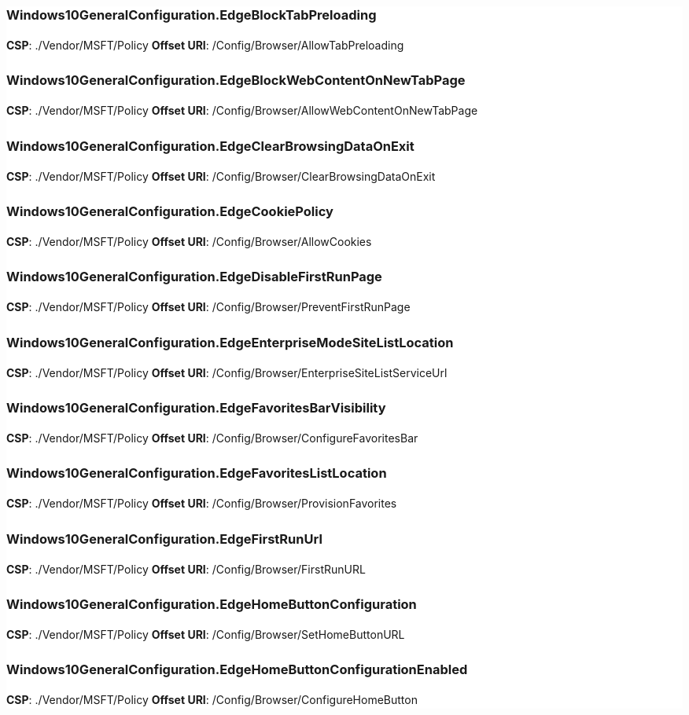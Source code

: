 ### Windows10GeneralConfiguration.EdgeBlockTabPreloading
**CSP**: ./Vendor/MSFT/Policy
**Offset URI**: /Config/Browser/AllowTabPreloading

### Windows10GeneralConfiguration.EdgeBlockWebContentOnNewTabPage
**CSP**: ./Vendor/MSFT/Policy
**Offset URI**: /Config/Browser/AllowWebContentOnNewTabPage

### Windows10GeneralConfiguration.EdgeClearBrowsingDataOnExit
**CSP**: ./Vendor/MSFT/Policy
**Offset URI**: /Config/Browser/ClearBrowsingDataOnExit

### Windows10GeneralConfiguration.EdgeCookiePolicy
**CSP**: ./Vendor/MSFT/Policy
**Offset URI**: /Config/Browser/AllowCookies

### Windows10GeneralConfiguration.EdgeDisableFirstRunPage
**CSP**: ./Vendor/MSFT/Policy
**Offset URI**: /Config/Browser/PreventFirstRunPage

### Windows10GeneralConfiguration.EdgeEnterpriseModeSiteListLocation
**CSP**: ./Vendor/MSFT/Policy
**Offset URI**: /Config/Browser/EnterpriseSiteListServiceUrl

### Windows10GeneralConfiguration.EdgeFavoritesBarVisibility
**CSP**: ./Vendor/MSFT/Policy
**Offset URI**: /Config/Browser/ConfigureFavoritesBar

### Windows10GeneralConfiguration.EdgeFavoritesListLocation
**CSP**: ./Vendor/MSFT/Policy
**Offset URI**: /Config/Browser/ProvisionFavorites

### Windows10GeneralConfiguration.EdgeFirstRunUrl
**CSP**: ./Vendor/MSFT/Policy
**Offset URI**: /Config/Browser/FirstRunURL

### Windows10GeneralConfiguration.EdgeHomeButtonConfiguration
**CSP**: ./Vendor/MSFT/Policy
**Offset URI**: /Config/Browser/SetHomeButtonURL

### Windows10GeneralConfiguration.EdgeHomeButtonConfigurationEnabled
**CSP**: ./Vendor/MSFT/Policy
**Offset URI**: /Config/Browser/ConfigureHomeButton
